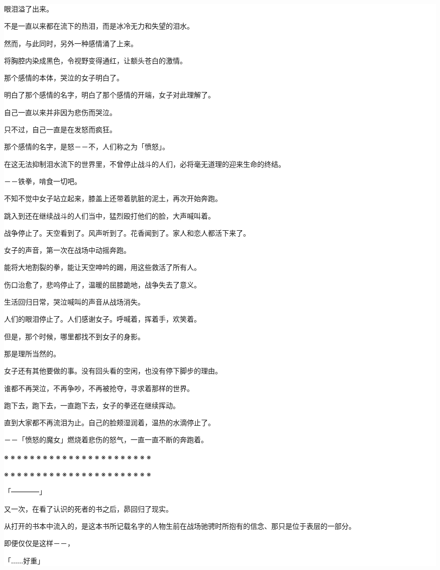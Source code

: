 眼泪溢了出来。

不是一直以来都在流下的热泪，而是冰冷无力和失望的泪水。

然而，与此同时，另外一种感情涌了上来。

将胸腔内染成黑色，令视野变得通红，让额头苍白的激情。

那个感情的本体，哭泣的女子明白了。

明白了那个感情的名字，明白了那个感情的开端，女子对此理解了。

自己一直以来并非因为悲伤而哭泣。

只不过，自己一直是在发怒而疯狂。

那个感情的名字，是怒－－不，人们称之为「愤怒」。

在这无法抑制泪水流下的世界里，不曾停止战斗的人们，必将毫无道理的迎来生命的终结。

－－铁拳，啃食一切吧。

不知不觉中女子站立起来，膝盖上还带着肮脏的泥土，再次开始奔跑。

跳入到还在继续战斗的人们当中，猛烈殴打他们的脸，大声喊叫着。

战争停止了。天空看到了。风声听到了。花香闻到了。家人和恋人都活下来了。

女子的声音，第一次在战场中动摇奔跑。

能将大地割裂的拳，能让天空呻吟的踢，用这些救活了所有人。

伤口治愈了，悲呜停止了，温暖的屈膝跪地，战争失去了意义。

生活回归日常，哭泣喊叫的声音从战场消失。

人们的眼泪停止了。人们感谢女子。呼喊着，挥着手，欢笑着。

但是，那个时候，哪里都找不到女子的身影。

那是理所当然的。

女子还有其他要做的事。没有回头看的空闲，也没有停下脚步的理由。

谁都不再哭泣，不再争吵，不再被抢夺，寻求着那样的世界。

跑下去，跑下去，一直跑下去，女子的拳还在继续挥动。

直到大家都不再流泪为止。自己的脸颊湿润着，温热的水滴停止了。

－－「愤怒的魔女」燃烧着悲伤的怒气，一直一直不断的奔跑着。

※ ※ ※ ※ ※ ※ ※ ※ ※ ※ ※ ※ ※ ※ ※ ※ ※ ※ ※ ※ ※ ※ ※

※ ※ ※ ※ ※ ※ ※ ※ ※ ※ ※ ※ ※ ※ ※ ※ ※ ※ ※ ※ ※ ※ ※

「――――」

又一次，在看了认识的死者的书之后，昴回归了现实。

从打开的书本中流入的，是这本书所记载名字的人物生前在战场驰骋时所抱有的信念、那只是位于表层的一部分。

即便仅仅是这样－－，

「……好重」
